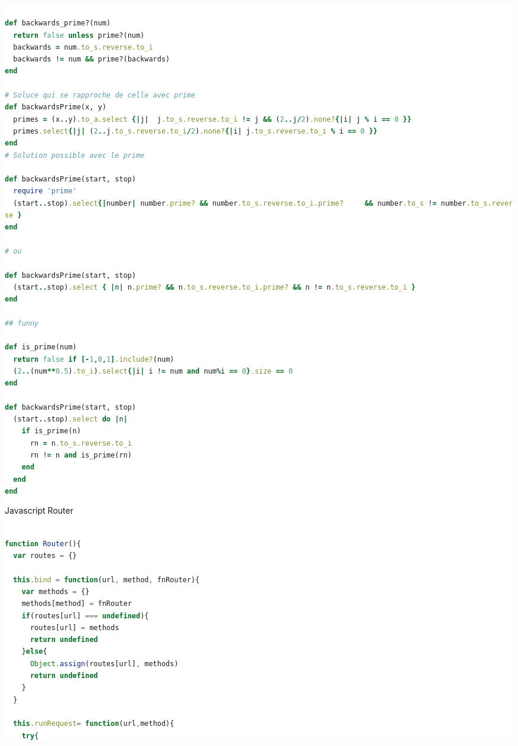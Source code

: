 ```ruby

def backwards_prime?(num)
  return false unless prime?(num)
  backwards = num.to_s.reverse.to_i
  backwards != num && prime?(backwards)
end

# Soluce qui se rapproche de celle avec prime
def backwardsPrime(x, y)
  primes = (x..y).to_a.select {|j|  j.to_s.reverse.to_i != j && (2..j/2).none?{|i| j % i == 0 }}
  primes.select{|j| (2..j.to_s.reverse.to_i/2).none?{|i| j.to_s.reverse.to_i % i == 0 }}
end
# Solution possible avec le prime

def backwardsPrime(start, stop)
  require 'prime'
  (start..stop).select{|number| number.prime? && number.to_s.reverse.to_i.prime?     && number.to_s != number.to_s.reverse }
end

# ou 

def backwardsPrime(start, stop)
  (start..stop).select { |n| n.prime? && n.to_s.reverse.to_i.prime? && n != n.to_s.reverse.to_i }
end

## funny

def is_prime(num)
  return false if [-1,0,1].include?(num)
  (2..(num**0.5).to_i).select{|i| i != num and num%i == 0}.size == 0
end

def backwardsPrime(start, stop)
  (start..stop).select do |n|
    if is_prime(n)
      rn = n.to_s.reverse.to_i
      rn != n and is_prime(rn)
    end
  end
end
```

Javascript Router

```javascript

function Router(){
  var routes = {} 

  this.bind = function(url, method, fnRouter){
    var methods = {}
    methods[method] = fnRouter
    if(routes[url] === undefined){
      routes[url] = methods
      return undefined
    }else{
      Object.assign(routes[url], methods)  
      return undefined
    }
  }

  this.runRequest= function(url,method){
    try{
```